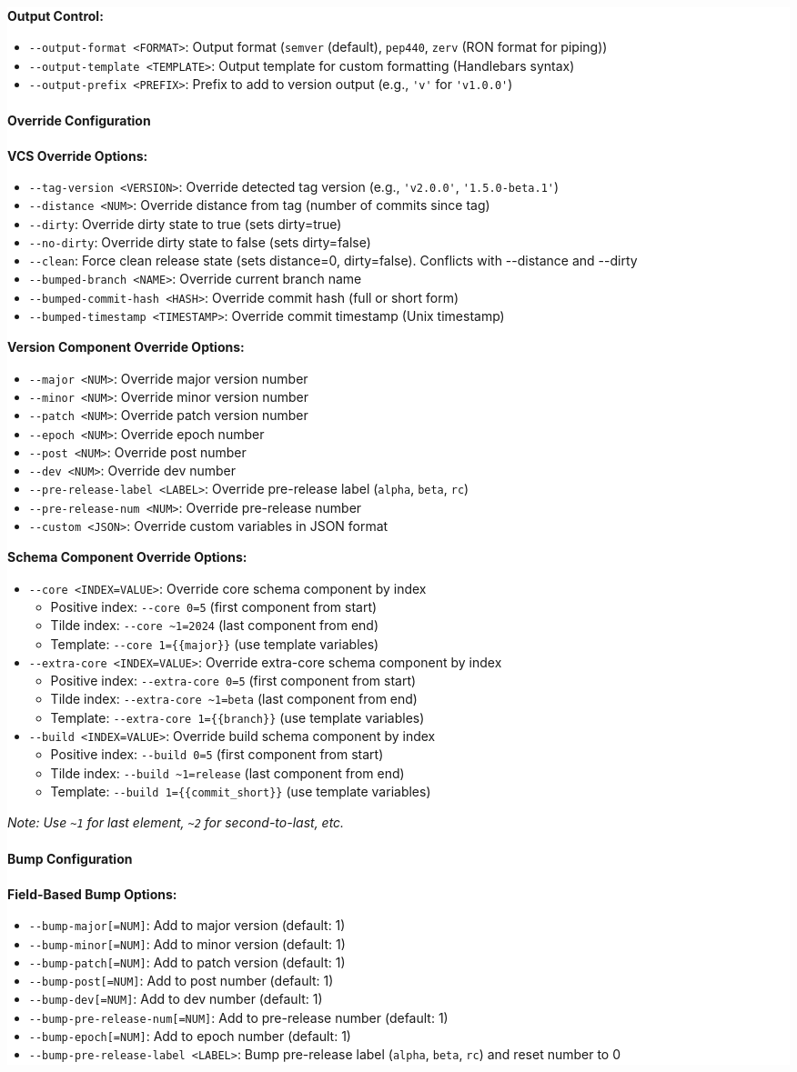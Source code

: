**Output Control:**

- `--output-format <FORMAT>`: Output format (`semver` (default), `pep440`, `zerv` (RON format for piping))
- `--output-template <TEMPLATE>`: Output template for custom formatting (Handlebars syntax)
- `--output-prefix <PREFIX>`: Prefix to add to version output (e.g., `'v'` for `'v1.0.0'`)

#### Override Configuration

**VCS Override Options:**

- `--tag-version <VERSION>`: Override detected tag version (e.g., `'v2.0.0'`, `'1.5.0-beta.1'`)
- `--distance <NUM>`: Override distance from tag (number of commits since tag)
- `--dirty`: Override dirty state to true (sets dirty=true)
- `--no-dirty`: Override dirty state to false (sets dirty=false)
- `--clean`: Force clean release state (sets distance=0, dirty=false). Conflicts with --distance and --dirty
- `--bumped-branch <NAME>`: Override current branch name
- `--bumped-commit-hash <HASH>`: Override commit hash (full or short form)
- `--bumped-timestamp <TIMESTAMP>`: Override commit timestamp (Unix timestamp)

**Version Component Override Options:**

- `--major <NUM>`: Override major version number
- `--minor <NUM>`: Override minor version number
- `--patch <NUM>`: Override patch version number
- `--epoch <NUM>`: Override epoch number
- `--post <NUM>`: Override post number
- `--dev <NUM>`: Override dev number
- `--pre-release-label <LABEL>`: Override pre-release label (`alpha`, `beta`, `rc`)
- `--pre-release-num <NUM>`: Override pre-release number
- `--custom <JSON>`: Override custom variables in JSON format

**Schema Component Override Options:**

- `--core <INDEX=VALUE>`: Override core schema component by index
    - Positive index: `--core 0=5` (first component from start)
    - Tilde index: `--core ~1=2024` (last component from end)
    - Template: `--core 1={{major}}` (use template variables)
- `--extra-core <INDEX=VALUE>`: Override extra-core schema component by index
    - Positive index: `--extra-core 0=5` (first component from start)
    - Tilde index: `--extra-core ~1=beta` (last component from end)
    - Template: `--extra-core 1={{branch}}` (use template variables)
- `--build <INDEX=VALUE>`: Override build schema component by index
    - Positive index: `--build 0=5` (first component from start)
    - Tilde index: `--build ~1=release` (last component from end)
    - Template: `--build 1={{commit_short}}` (use template variables)

_Note: Use `~1` for last element, `~2` for second-to-last, etc._

#### Bump Configuration

**Field-Based Bump Options:**

- `--bump-major[=NUM]`: Add to major version (default: 1)
- `--bump-minor[=NUM]`: Add to minor version (default: 1)
- `--bump-patch[=NUM]`: Add to patch version (default: 1)
- `--bump-post[=NUM]`: Add to post number (default: 1)
- `--bump-dev[=NUM]`: Add to dev number (default: 1)
- `--bump-pre-release-num[=NUM]`: Add to pre-release number (default: 1)
- `--bump-epoch[=NUM]`: Add to epoch number (default: 1)
- `--bump-pre-release-label <LABEL>`: Bump pre-release label (`alpha`, `beta`, `rc`) and reset number to 0
